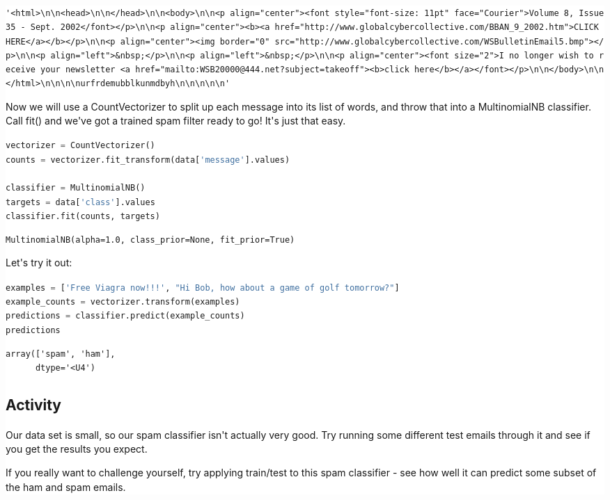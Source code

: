 


    '<html>\n\n<head>\n\n</head>\n\n<body>\n\n<p align="center"><font style="font-size: 11pt" face="Courier">Volume 8, Issue 35 - Sept. 2002</font></p>\n\n<p align="center"><b><a href="http://www.globalcybercollective.com/BBAN_9_2002.htm">CLICK HERE</a></b></p>\n\n<p align="center"><img border="0" src="http://www.globalcybercollective.com/WSBulletinEmail5.bmp"></p>\n\n<p align="left">&nbsp;</p>\n\n<p align="left">&nbsp;</p>\n\n<p align="center"><font size="2">I no longer wish to receive your newsletter <a href="mailto:WSB20000@444.net?subject=takeoff"><b>click here</b></a></font></p>\n\n</body>\n\n</html>\n\n\n\nurfrdemubblkunmdbyh\n\n\n\n\n'



Now we will use a CountVectorizer to split up each message into its list of words, and throw that into a MultinomialNB classifier. Call fit() and we've got a trained spam filter ready to go! It's just that easy.


```python
vectorizer = CountVectorizer()
counts = vectorizer.fit_transform(data['message'].values)

classifier = MultinomialNB()
targets = data['class'].values
classifier.fit(counts, targets)
```




    MultinomialNB(alpha=1.0, class_prior=None, fit_prior=True)



Let's try it out:


```python
examples = ['Free Viagra now!!!', "Hi Bob, how about a game of golf tomorrow?"]
example_counts = vectorizer.transform(examples)
predictions = classifier.predict(example_counts)
predictions
```




    array(['spam', 'ham'],
          dtype='<U4')



## Activity

Our data set is small, so our spam classifier isn't actually very good. Try running some different test emails through it and see if you get the results you expect.

If you really want to challenge yourself, try applying train/test to this spam classifier - see how well it can predict some subset of the ham and spam emails.


```python

```

